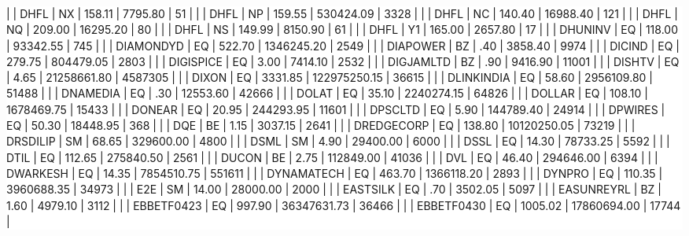 |  | DHFL | NX | 158.11 | 7795.80 | 51 |
|  | DHFL | NP | 159.55 | 530424.09 | 3328 |
|  | DHFL | NC | 140.40 | 16988.40 | 121 |
|  | DHFL | NQ | 209.00 | 16295.20 | 80 |
|  | DHFL | NS | 149.99 | 8150.90 | 61 |
|  | DHFL | Y1 | 165.00 | 2657.80 | 17 |
|  | DHUNINV | EQ | 118.00 | 93342.55 | 745 |
|  | DIAMONDYD | EQ | 522.70 | 1346245.20 | 2549 |
|  | DIAPOWER | BZ | .40 | 3858.40 | 9974 |
|  | DICIND | EQ | 279.75 | 804479.05 | 2803 |
|  | DIGISPICE | EQ | 3.00 | 7414.10 | 2532 |
|  | DIGJAMLTD | BZ | .90 | 9416.90 | 11001 |
|  | DISHTV | EQ | 4.65 | 21258661.80 | 4587305 |
|  | DIXON | EQ | 3331.85 | 122975250.15 | 36615 |
|  | DLINKINDIA | EQ | 58.60 | 2956109.80 | 51488 |
|  | DNAMEDIA | EQ | .30 | 12553.60 | 42666 |
|  | DOLAT | EQ | 35.10 | 2240274.15 | 64826 |
|  | DOLLAR | EQ | 108.10 | 1678469.75 | 15433 |
|  | DONEAR | EQ | 20.95 | 244293.95 | 11601 |
|  | DPSCLTD | EQ | 5.90 | 144789.40 | 24914 |
|  | DPWIRES | EQ | 50.30 | 18448.95 | 368 |
|  | DQE | BE | 1.15 | 3037.15 | 2641 |
|  | DREDGECORP | EQ | 138.80 | 10120250.05 | 73219 |
|  | DRSDILIP | SM | 68.65 | 329600.00 | 4800 |
|  | DSML | SM | 4.90 | 29400.00 | 6000 |
|  | DSSL | EQ | 14.30 | 78733.25 | 5592 |
|  | DTIL | EQ | 112.65 | 275840.50 | 2561 |
|  | DUCON | BE | 2.75 | 112849.00 | 41036 |
|  | DVL | EQ | 46.40 | 294646.00 | 6394 |
|  | DWARKESH | EQ | 14.35 | 7854510.75 | 551611 |
|  | DYNAMATECH | EQ | 463.70 | 1366118.20 | 2893 |
|  | DYNPRO | EQ | 110.35 | 3960688.35 | 34973 |
|  | E2E | SM | 14.00 | 28000.00 | 2000 |
|  | EASTSILK | EQ | .70 | 3502.05 | 5097 |
|  | EASUNREYRL | BZ | 1.60 | 4979.10 | 3112 |
|  | EBBETF0423 | EQ | 997.90 | 36347631.73 | 36466 |
|  | EBBETF0430 | EQ | 1005.02 | 17860694.00 | 17744 |